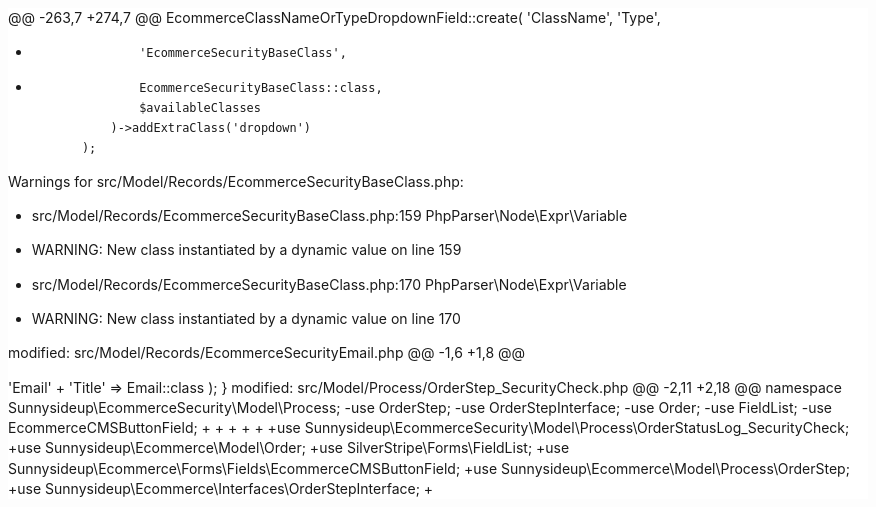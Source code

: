 @@ -263,7 +274,7 @@
                 EcommerceClassNameOrTypeDropdownField::create(
                     'ClassName',
                     'Type',
-                    'EcommerceSecurityBaseClass',
+                    EcommerceSecurityBaseClass::class,
                     $availableClasses
                 )->addExtraClass('dropdown')
             );

Warnings for src/Model/Records/EcommerceSecurityBaseClass.php:
 - src/Model/Records/EcommerceSecurityBaseClass.php:159 PhpParser\Node\Expr\Variable
 - WARNING: New class instantiated by a dynamic value on line 159

 - src/Model/Records/EcommerceSecurityBaseClass.php:170 PhpParser\Node\Expr\Variable
 - WARNING: New class instantiated by a dynamic value on line 170

modified:	src/Model/Records/EcommerceSecurityEmail.php
@@ -1,6 +1,8 @@
 <?php

 namespace Sunnysideup\EcommerceSecurity\Model\Records;
+use SilverStripe\Control\Email\Email;
+



@@ -22,7 +24,7 @@
     private static $plural_name = "Blacklisted Emails";

     private static $field_labels = array(
-        'Title' => 'Email'
+        'Title' => Email::class
     );
 }


modified:	src/Model/Process/OrderStep_SecurityCheck.php
@@ -2,11 +2,18 @@

 namespace Sunnysideup\EcommerceSecurity\Model\Process;

-use OrderStep;
-use OrderStepInterface;
-use Order;
-use FieldList;
-use EcommerceCMSButtonField;
+
+
+
+
+
+use Sunnysideup\EcommerceSecurity\Model\Process\OrderStatusLog_SecurityCheck;
+use Sunnysideup\Ecommerce\Model\Order;
+use SilverStripe\Forms\FieldList;
+use Sunnysideup\Ecommerce\Forms\Fields\EcommerceCMSButtonField;
+use Sunnysideup\Ecommerce\Model\Process\OrderStep;
+use Sunnysideup\Ecommerce\Interfaces\OrderStepInterface;
+
